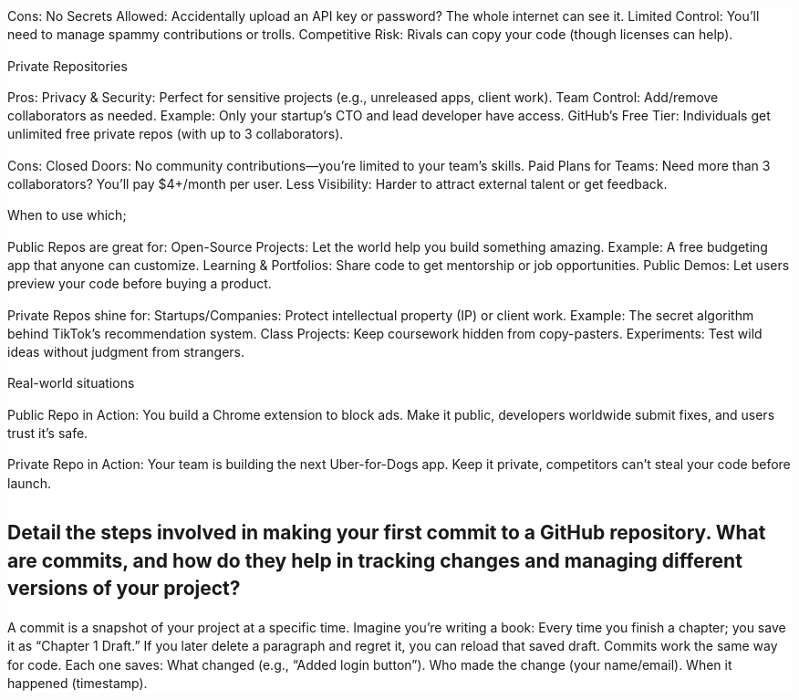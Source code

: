 Cons:
No Secrets Allowed: Accidentally upload an API key or password? The whole internet can see it.
Limited Control: You’ll need to manage spammy contributions or trolls.
Competitive Risk: Rivals can copy your code (though licenses can help).


Private Repositories

Pros:
Privacy & Security: Perfect for sensitive projects (e.g., unreleased apps, client work).
Team Control: Add/remove collaborators as needed.
Example: Only your startup’s CTO and lead developer have access.
GitHub’s Free Tier: Individuals get unlimited free private repos (with up to 3 collaborators).

Cons:
Closed Doors: No community contributions—you’re limited to your team’s skills.
Paid Plans for Teams: Need more than 3 collaborators? You’ll pay $4+/month per user.
Less Visibility: Harder to attract external talent or get feedback.


When to use which;

Public Repos are great for:
Open-Source Projects: Let the world help you build something amazing.
Example: A free budgeting app that anyone can customize.
Learning & Portfolios: Share code to get mentorship or job opportunities.
Public Demos: Let users preview your code before buying a product.

Private Repos shine for:
Startups/Companies: Protect intellectual property (IP) or client work.
Example: The secret algorithm behind TikTok’s recommendation system.
Class Projects: Keep coursework hidden from copy-pasters.
Experiments: Test wild ideas without judgment from strangers.

Real-world situations

Public Repo in Action:
You build a Chrome extension to block ads.
Make it public, developers worldwide submit fixes, and users trust it’s safe.

Private Repo in Action:
Your team is building the next Uber-for-Dogs app.
Keep it private, competitors can’t steal your code before launch.


## Detail the steps involved in making your first commit to a GitHub repository. What are commits, and how do they help in tracking changes and managing different versions of your project?

A commit is a snapshot of your project at a specific time. Imagine you’re writing a book:
Every time you finish a chapter; you save it as “Chapter 1 Draft.”
If you later delete a paragraph and regret it, you can reload that saved draft.
Commits work the same way for code. Each one saves:
What changed (e.g., “Added login button”).
Who made the change (your name/email).
When it happened (timestamp).
